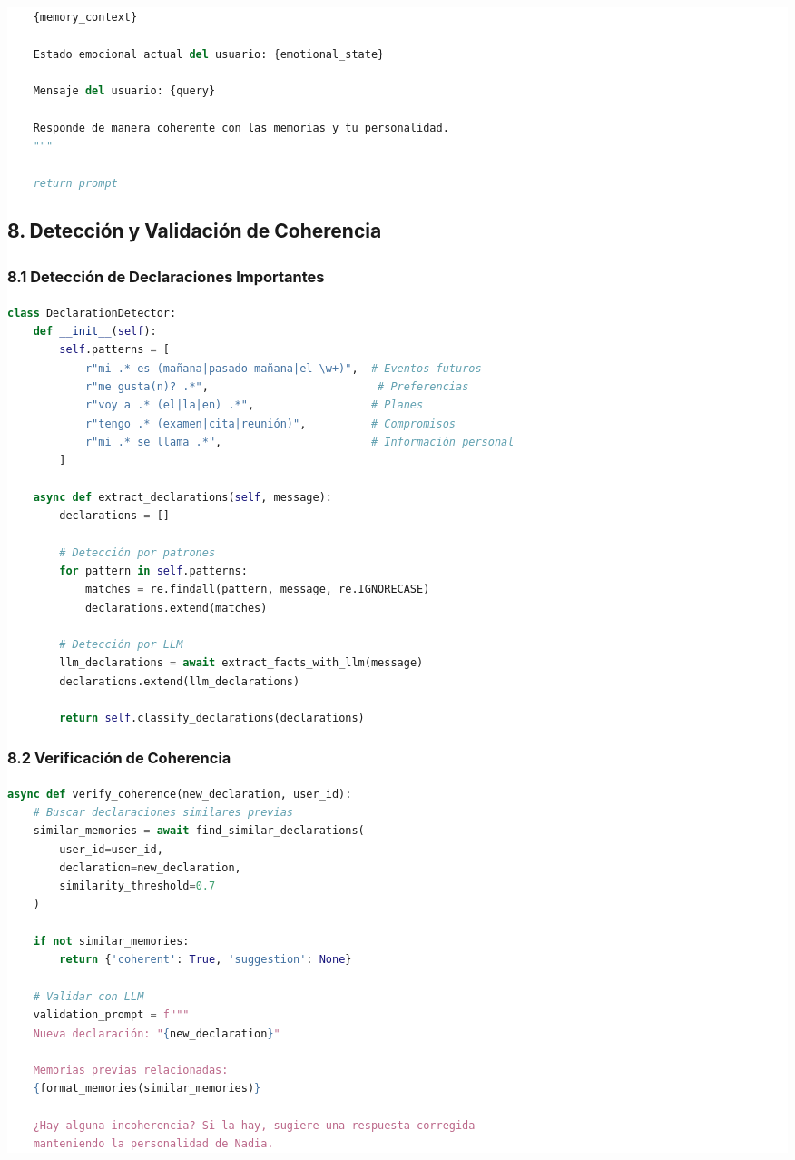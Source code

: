 ```python
    {memory_context}
    
    Estado emocional actual del usuario: {emotional_state}
    
    Mensaje del usuario: {query}
    
    Responde de manera coherente con las memorias y tu personalidad.
    """
    
    return prompt
```

## 8. Detección y Validación de Coherencia
### 8.1 Detección de Declaraciones Importantes
```python
class DeclarationDetector:
    def __init__(self):
        self.patterns = [
            r"mi .* es (mañana|pasado mañana|el \w+)",  # Eventos futuros
            r"me gusta(n)? .*",                          # Preferencias
            r"voy a .* (el|la|en) .*",                  # Planes
            r"tengo .* (examen|cita|reunión)",          # Compromisos
            r"mi .* se llama .*",                       # Información personal
        ]
    
    async def extract_declarations(self, message):
        declarations = []
        
        # Detección por patrones
        for pattern in self.patterns:
            matches = re.findall(pattern, message, re.IGNORECASE)
            declarations.extend(matches)
        
        # Detección por LLM
        llm_declarations = await extract_facts_with_llm(message)
        declarations.extend(llm_declarations)
        
        return self.classify_declarations(declarations)
```

### 8.2 Verificación de Coherencia
```python
async def verify_coherence(new_declaration, user_id):
    # Buscar declaraciones similares previas
    similar_memories = await find_similar_declarations(
        user_id=user_id,
        declaration=new_declaration,
        similarity_threshold=0.7
    )
    
    if not similar_memories:
        return {'coherent': True, 'suggestion': None}
    
    # Validar con LLM
    validation_prompt = f"""
    Nueva declaración: "{new_declaration}"
    
    Memorias previas relacionadas:
    {format_memories(similar_memories)}
    
    ¿Hay alguna incoherencia? Si la hay, sugiere una respuesta corregida
    manteniendo la personalidad de Nadia.
```